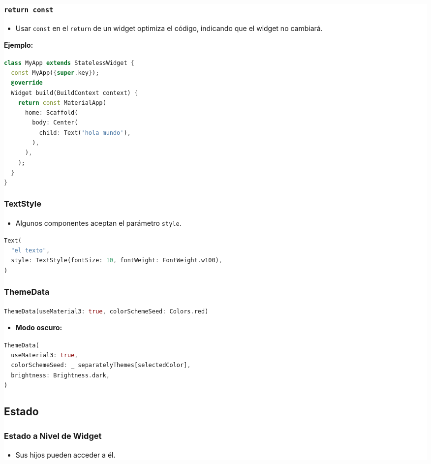 ### `return const`

- Usar `const` en el `return` de un widget optimiza el código, indicando que el widget no cambiará.

**Ejemplo:**

```dart
class MyApp extends StatelessWidget {
  const MyApp({super.key});
  @override
  Widget build(BuildContext context) {
    return const MaterialApp(
      home: Scaffold(
        body: Center(
          child: Text('hola mundo'),
        ),
      ),
    );
  }
}
```

### TextStyle

- Algunos componentes aceptan el parámetro `style`.

```dart
Text(
  "el texto",
  style: TextStyle(fontSize: 10, fontWeight: FontWeight.w100),
)
```

### ThemeData

```dart
ThemeData(useMaterial3: true, colorSchemeSeed: Colors.red)
```

- **Modo oscuro:**

```dart
ThemeData(
  useMaterial3: true,
  colorSchemeSeed: _ separatelyThemes[selectedColor],
  brightness: Brightness.dark,
)
```

## Estado

### Estado a Nivel de Widget

- Sus hijos pueden acceder a él.
